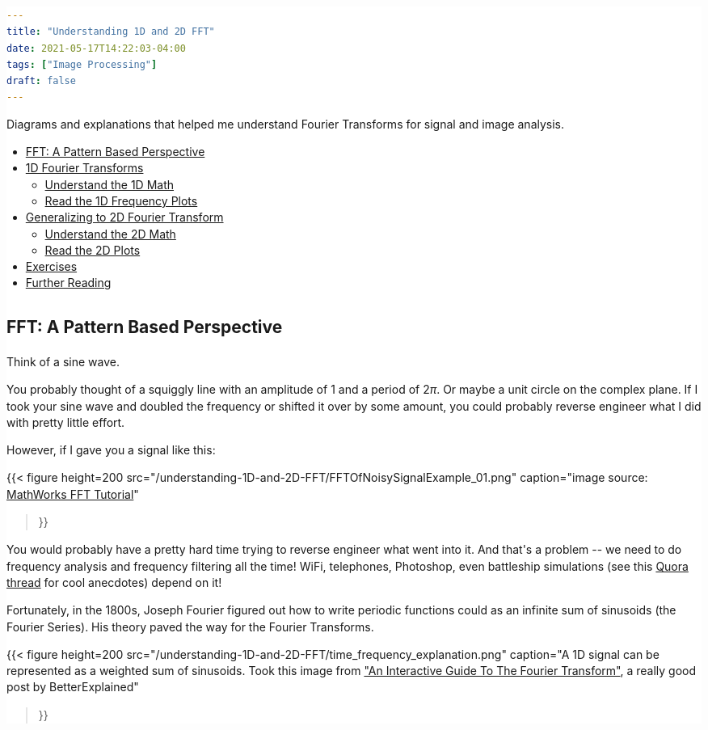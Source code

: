 ```yaml
---
title: "Understanding 1D and 2D FFT"
date: 2021-05-17T14:22:03-04:00
tags: ["Image Processing"]
draft: false
---
```


Diagrams and explanations that helped me understand Fourier Transforms for signal and image analysis.



- [FFT: A Pattern Based Perspective](#fft-a-pattern-based-perspective)
- [1D Fourier Transforms](#1d-fourier-transforms)
  - [Understand the 1D Math](#understand-the-1d-math)
  - [Read the 1D Frequency Plots](#read-the-1d-frequency-plots)
- [Generalizing to 2D Fourier Transform](#generalizing-to-2d-fourier-transform)
  - [Understand the 2D Math](#understand-the-2d-math)
  - [Read the 2D Plots](#read-the-2d-plots)
- [Exercises](#exercises)
- [Further Reading](#further-reading)

## FFT: A Pattern Based Perspective

Think of a sine wave.

You probably thought of a squiggly line with an amplitude of 1 and a period of $2\pi$. Or maybe a unit circle on the complex plane. If I took your sine wave and doubled the frequency or shifted it over by some amount, you could probably reverse engineer what I did with pretty little effort.

However, if I gave you a signal like this:

{{< figure 
height=200 
src="/understanding-1D-and-2D-FFT/FFTOfNoisySignalExample_01.png" 
caption="image source: [MathWorks FFT Tutorial](https://www.mathworks.com/help/matlab/ref/fft.html)"
>}}

You would probably have a pretty hard time trying to reverse engineer what went into it. And that's a problem -- we need to do frequency analysis and frequency filtering all the time! WiFi, telephones, Photoshop, even battleship simulations (see this [Quora thread](https://www.quora.com/Why-are-Fourier-series-important-Are-there-any-real-life-applications-of-Fourier-series) for cool anecdotes) depend on it!

Fortunately, in the 1800s, Joseph Fourier figured out how to write periodic functions could as an infinite sum of sinusoids (the Fourier Series). His theory paved the way for the Fourier Transforms.

{{< figure 
height=200 
src="/understanding-1D-and-2D-FFT/time_frequency_explanation.png" 
caption="A 1D signal can be represented as a weighted sum of sinusoids. Took this image from [\"An Interactive Guide To The Fourier Transform\"](https://betterexplained.com/articles/an-interactive-guide-to-the-fourier-transform/), a really good post by BetterExplained"
>}}
